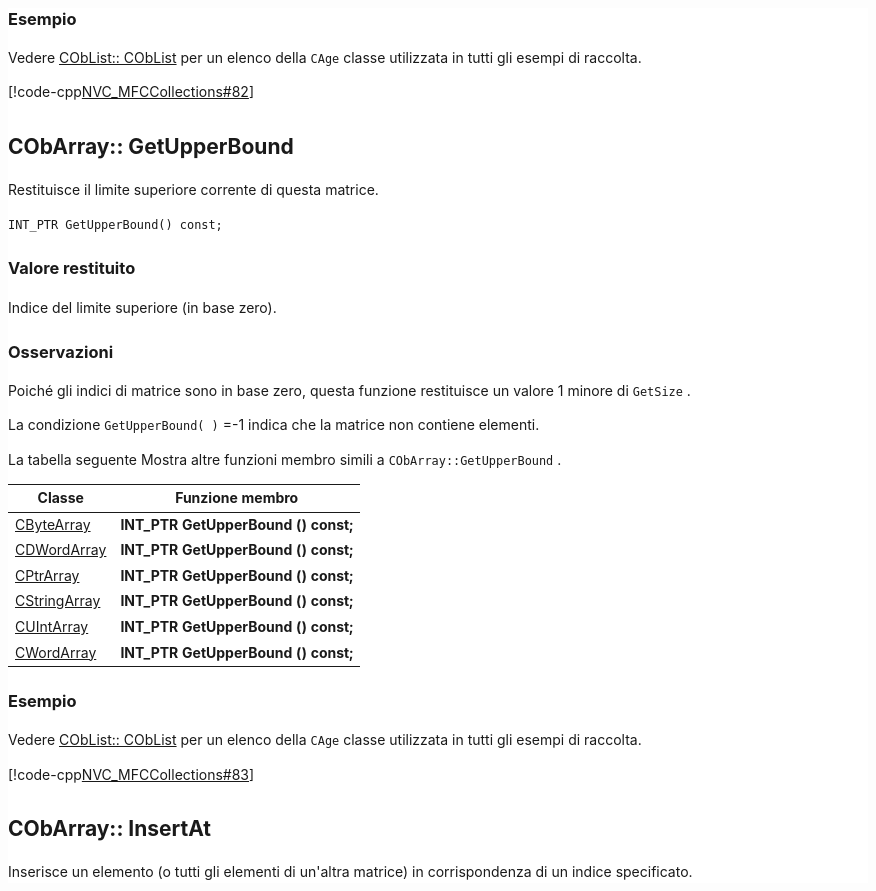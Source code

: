 ### <a name="example"></a>Esempio

Vedere [CObList:: CObList](../../mfc/reference/coblist-class.md#coblist) per un elenco della `CAge` classe utilizzata in tutti gli esempi di raccolta.

[!code-cpp[NVC_MFCCollections#82](../../mfc/codesnippet/cpp/cobarray-class_8.cpp)]

## <a name="cobarraygetupperbound"></a><a name="getupperbound"></a>CObArray:: GetUpperBound

Restituisce il limite superiore corrente di questa matrice.

```
INT_PTR GetUpperBound() const;
```

### <a name="return-value"></a>Valore restituito

Indice del limite superiore (in base zero).

### <a name="remarks"></a>Osservazioni

Poiché gli indici di matrice sono in base zero, questa funzione restituisce un valore 1 minore di `GetSize` .

La condizione `GetUpperBound( )` =-1 indica che la matrice non contiene elementi.

La tabella seguente Mostra altre funzioni membro simili a `CObArray::GetUpperBound` .

|Classe|Funzione membro|
|-----------|---------------------|
|[CByteArray](../../mfc/reference/cbytearray-class.md)|**INT_PTR GetUpperBound () const;**|
|[CDWordArray](../../mfc/reference/cdwordarray-class.md)|**INT_PTR GetUpperBound () const;**|
|[CPtrArray](../../mfc/reference/cptrarray-class.md)|**INT_PTR GetUpperBound () const;**|
|[CStringArray](../../mfc/reference/cstringarray-class.md)|**INT_PTR GetUpperBound () const;**|
|[CUIntArray](../../mfc/reference/cuintarray-class.md)|**INT_PTR GetUpperBound () const;**|
|[CWordArray](../../mfc/reference/cwordarray-class.md)|**INT_PTR GetUpperBound () const;**|

### <a name="example"></a>Esempio

Vedere [CObList:: CObList](../../mfc/reference/coblist-class.md#coblist) per un elenco della `CAge` classe utilizzata in tutti gli esempi di raccolta.

[!code-cpp[NVC_MFCCollections#83](../../mfc/codesnippet/cpp/cobarray-class_9.cpp)]

## <a name="cobarrayinsertat"></a><a name="insertat"></a>CObArray:: InsertAt

Inserisce un elemento (o tutti gli elementi di un'altra matrice) in corrispondenza di un indice specificato.
